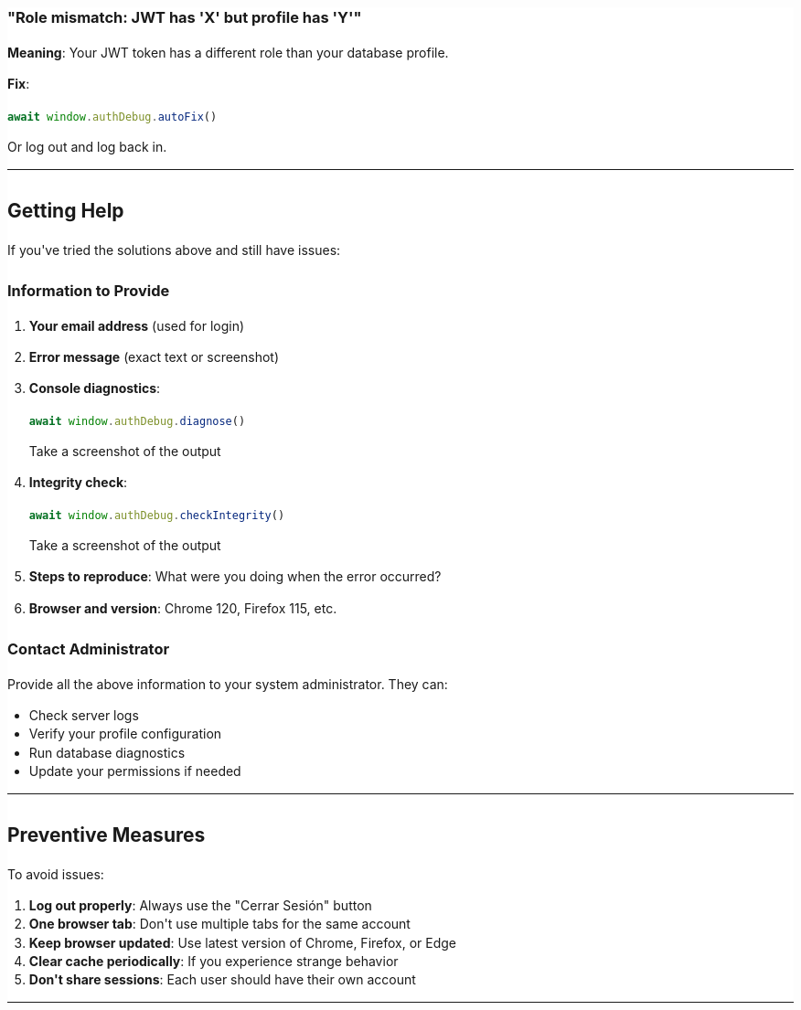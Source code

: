 
### "Role mismatch: JWT has 'X' but profile has 'Y'"

**Meaning**: Your JWT token has a different role than your database profile.

**Fix**:
```javascript
await window.authDebug.autoFix()
```

Or log out and log back in.

---

## Getting Help

If you've tried the solutions above and still have issues:

### Information to Provide

1. **Your email address** (used for login)

2. **Error message** (exact text or screenshot)

3. **Console diagnostics**:
   ```javascript
   await window.authDebug.diagnose()
   ```
   Take a screenshot of the output

4. **Integrity check**:
   ```javascript
   await window.authDebug.checkIntegrity()
   ```
   Take a screenshot of the output

5. **Steps to reproduce**: What were you doing when the error occurred?

6. **Browser and version**: Chrome 120, Firefox 115, etc.

### Contact Administrator

Provide all the above information to your system administrator. They can:
- Check server logs
- Verify your profile configuration
- Run database diagnostics
- Update your permissions if needed

---

## Preventive Measures

To avoid issues:

1. **Log out properly**: Always use the "Cerrar Sesión" button
2. **One browser tab**: Don't use multiple tabs for the same account
3. **Keep browser updated**: Use latest version of Chrome, Firefox, or Edge
4. **Clear cache periodically**: If you experience strange behavior
5. **Don't share sessions**: Each user should have their own account

---